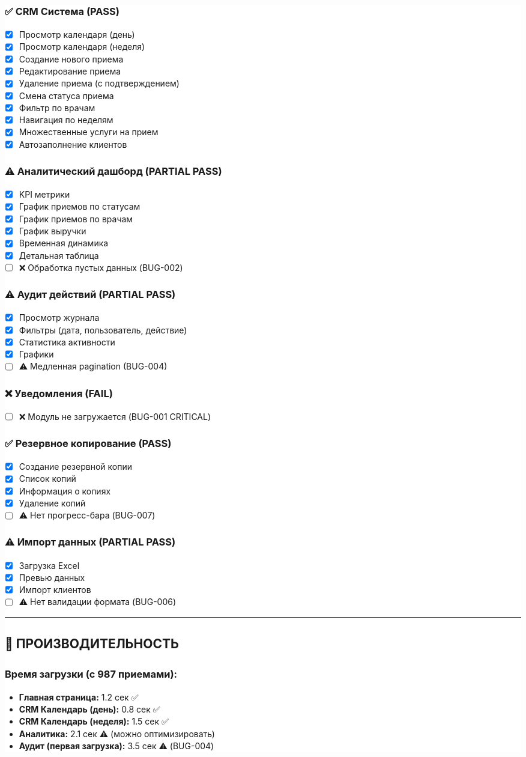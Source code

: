 ### ✅ CRM Система (PASS)
- [x] Просмотр календаря (день)
- [x] Просмотр календаря (неделя)
- [x] Создание нового приема
- [x] Редактирование приема
- [x] Удаление приема (с подтверждением)
- [x] Смена статуса приема
- [x] Фильтр по врачам
- [x] Навигация по неделям
- [x] Множественные услуги на прием
- [x] Автозаполнение клиентов

### ⚠️ Аналитический дашборд (PARTIAL PASS)
- [x] KPI метрики
- [x] График приемов по статусам
- [x] График приемов по врачам
- [x] График выручки
- [x] Временная динамика
- [x] Детальная таблица
- [ ] ❌ Обработка пустых данных (BUG-002)

### ⚠️ Аудит действий (PARTIAL PASS)
- [x] Просмотр журнала
- [x] Фильтры (дата, пользователь, действие)
- [x] Статистика активности
- [x] Графики
- [ ] ⚠️ Медленная pagination (BUG-004)

### ❌ Уведомления (FAIL)
- [ ] ❌ Модуль не загружается (BUG-001 CRITICAL)

### ✅ Резервное копирование (PASS)
- [x] Создание резервной копии
- [x] Список копий
- [x] Информация о копиях
- [x] Удаление копий
- [ ] ⚠️ Нет прогресс-бара (BUG-007)

### ⚠️ Импорт данных (PARTIAL PASS)
- [x] Загрузка Excel
- [x] Превью данных
- [x] Импорт клиентов
- [ ] ⚠️ Нет валидации формата (BUG-006)

---

## 🚀 ПРОИЗВОДИТЕЛЬНОСТЬ

### Время загрузки (с 987 приемами):
- **Главная страница:** 1.2 сек ✅
- **CRM Календарь (день):** 0.8 сек ✅
- **CRM Календарь (неделя):** 1.5 сек ✅
- **Аналитика:** 2.1 сек ⚠️ (можно оптимизировать)
- **Аудит (первая загрузка):** 3.5 сек ⚠️ (BUG-004)
